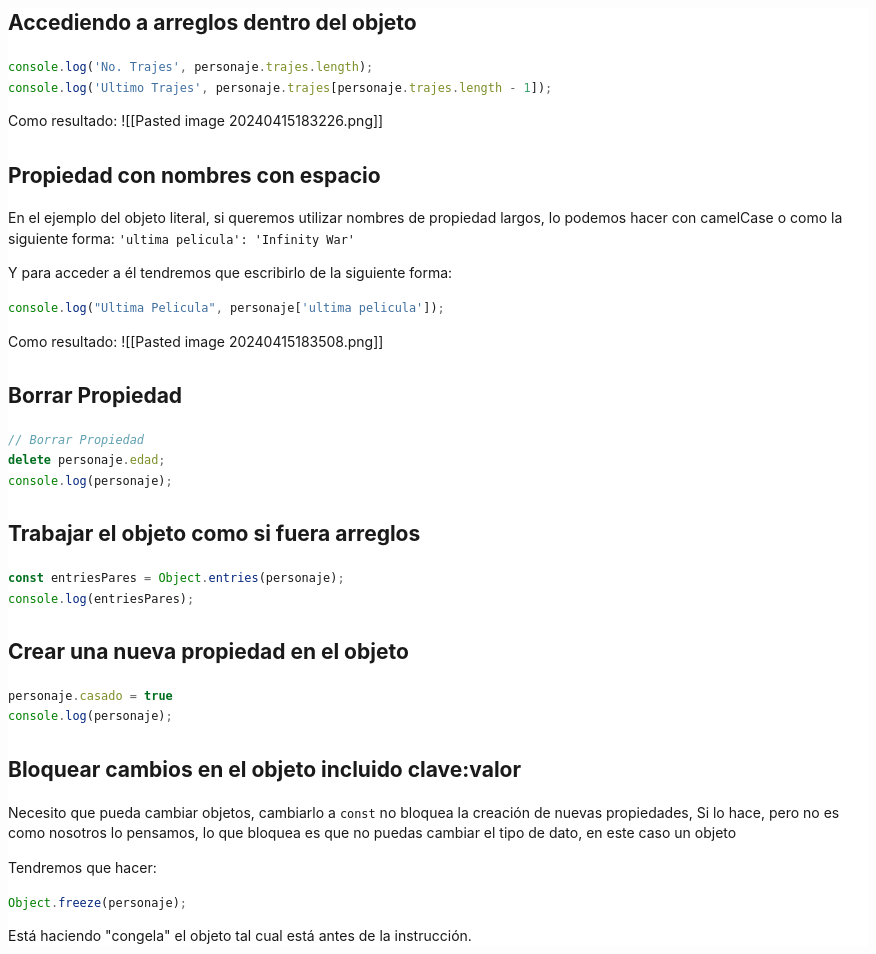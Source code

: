 ## Accediendo a arreglos dentro del objeto
```JavaScript
console.log('No. Trajes', personaje.trajes.length);
console.log('Ultimo Trajes', personaje.trajes[personaje.trajes.length - 1]);
```
Como resultado: 
![[Pasted image 20240415183226.png]]

## Propiedad con nombres con espacio
En el ejemplo del objeto literal, si queremos utilizar nombres de propiedad largos, lo podemos hacer con camelCase o como la siguiente forma:
`'ultima pelicula': 'Infinity War'`

Y para acceder a él tendremos que escribirlo de la siguiente forma:
```JavaScript
console.log("Ultima Pelicula", personaje['ultima pelicula']);
```
Como resultado:
![[Pasted image 20240415183508.png]]

## Borrar Propiedad
```JavaScript
// Borrar Propiedad
delete personaje.edad;
console.log(personaje);
```
## Trabajar el objeto como si fuera arreglos

```JavaScript
const entriesPares = Object.entries(personaje);
console.log(entriesPares);
```
## Crear una nueva propiedad en el objeto
```JavaScript
personaje.casado = true
console.log(personaje);
```
## Bloquear cambios en el objeto incluido clave:valor

Necesito que pueda cambiar objetos, cambiarlo a `const` no bloquea la creación de nuevas propiedades, Si lo hace, pero no es como nosotros lo pensamos, lo que bloquea es que no puedas cambiar el tipo de dato, en este caso un objeto

Tendremos que hacer:
```JavaScript
Object.freeze(personaje);
```
Está haciendo "congela" el objeto tal cual está antes de la instrucción.
